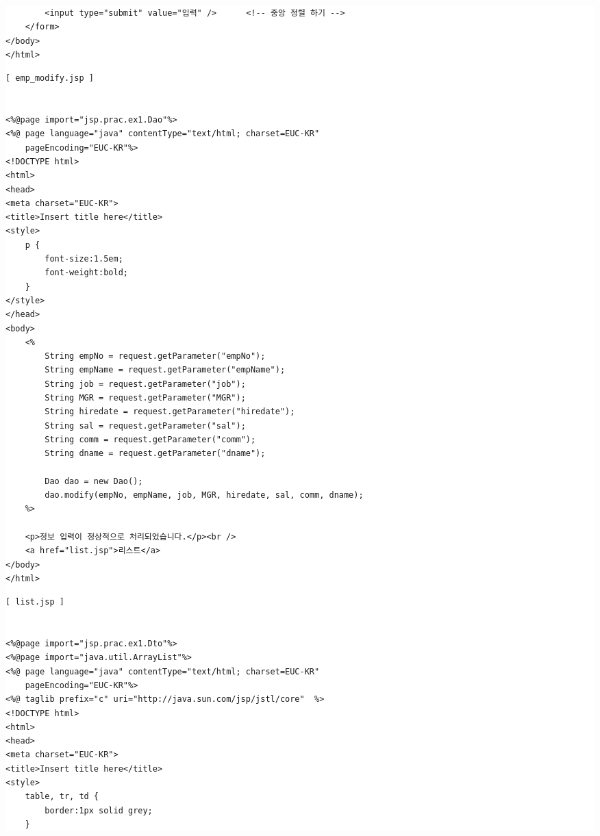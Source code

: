 ```
		<input type="submit" value="입력" />		<!-- 중앙 정렬 하기 -->
	</form>
</body>
</html>
```

```
[ emp_modify.jsp ]


<%@page import="jsp.prac.ex1.Dao"%>
<%@ page language="java" contentType="text/html; charset=EUC-KR"
    pageEncoding="EUC-KR"%>
<!DOCTYPE html>
<html>
<head>
<meta charset="EUC-KR">
<title>Insert title here</title>
<style>
	p {
		font-size:1.5em;
		font-weight:bold;
	}
</style>
</head>
<body>
	<%
		String empNo = request.getParameter("empNo");
		String empName = request.getParameter("empName");
		String job = request.getParameter("job");
		String MGR = request.getParameter("MGR");
		String hiredate = request.getParameter("hiredate");
		String sal = request.getParameter("sal");
		String comm = request.getParameter("comm");
		String dname = request.getParameter("dname");
		
		Dao dao = new Dao();
		dao.modify(empNo, empName, job, MGR, hiredate, sal, comm, dname);
	%>
	
	<p>정보 입력이 정상적으로 처리되었습니다.</p><br />
	<a href="list.jsp">리스트</a>
</body>
</html>
```

```
[ list.jsp ]


<%@page import="jsp.prac.ex1.Dto"%>
<%@page import="java.util.ArrayList"%>
<%@ page language="java" contentType="text/html; charset=EUC-KR"
    pageEncoding="EUC-KR"%>
<%@ taglib prefix="c" uri="http://java.sun.com/jsp/jstl/core"  %> 
<!DOCTYPE html>
<html>
<head>
<meta charset="EUC-KR">
<title>Insert title here</title>
<style>
	table, tr, td {
		border:1px solid grey;
	}
```
